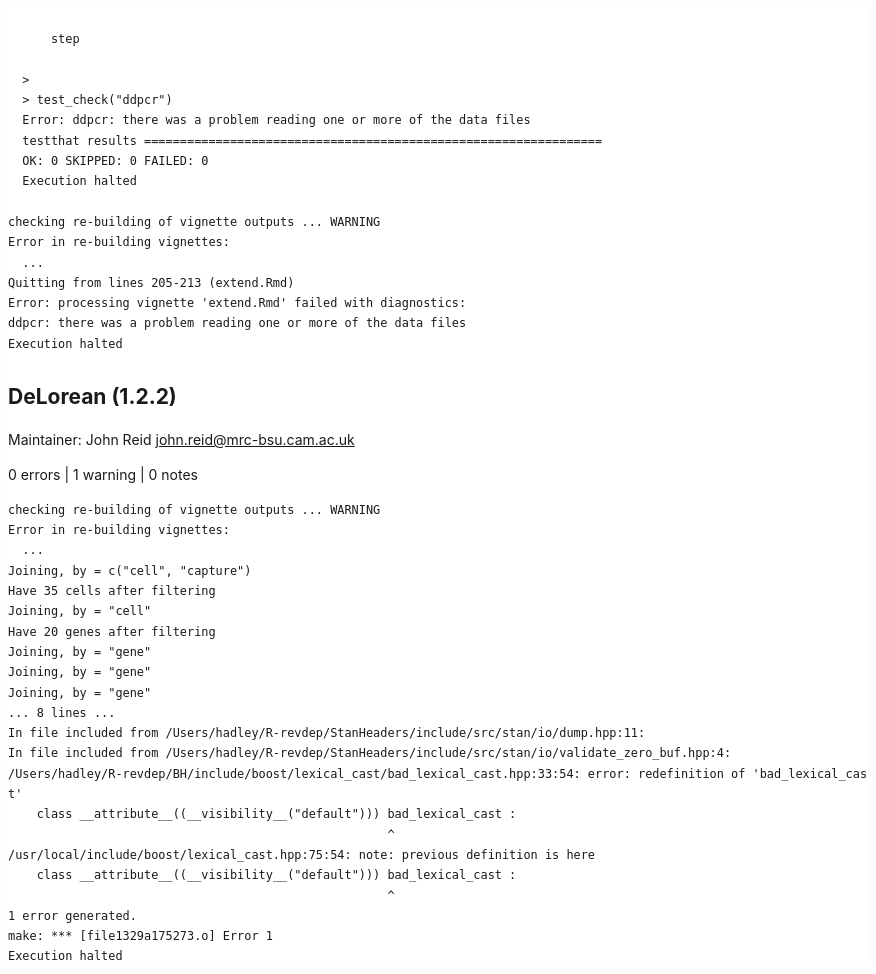 ```
  
      step
  
  > 
  > test_check("ddpcr")
  Error: ddpcr: there was a problem reading one or more of the data files
  testthat results ================================================================
  OK: 0 SKIPPED: 0 FAILED: 0
  Execution halted

checking re-building of vignette outputs ... WARNING
Error in re-building vignettes:
  ...
Quitting from lines 205-213 (extend.Rmd) 
Error: processing vignette 'extend.Rmd' failed with diagnostics:
ddpcr: there was a problem reading one or more of the data files
Execution halted

```

## DeLorean (1.2.2)
Maintainer: John Reid <john.reid@mrc-bsu.cam.ac.uk>

0 errors | 1 warning  | 0 notes

```
checking re-building of vignette outputs ... WARNING
Error in re-building vignettes:
  ...
Joining, by = c("cell", "capture")
Have 35 cells after filtering
Joining, by = "cell"
Have 20 genes after filtering
Joining, by = "gene"
Joining, by = "gene"
Joining, by = "gene"
... 8 lines ...
In file included from /Users/hadley/R-revdep/StanHeaders/include/src/stan/io/dump.hpp:11:
In file included from /Users/hadley/R-revdep/StanHeaders/include/src/stan/io/validate_zero_buf.hpp:4:
/Users/hadley/R-revdep/BH/include/boost/lexical_cast/bad_lexical_cast.hpp:33:54: error: redefinition of 'bad_lexical_cast'
    class __attribute__((__visibility__("default"))) bad_lexical_cast :
                                                     ^
/usr/local/include/boost/lexical_cast.hpp:75:54: note: previous definition is here
    class __attribute__((__visibility__("default"))) bad_lexical_cast :
                                                     ^
1 error generated.
make: *** [file1329a175273.o] Error 1
Execution halted
```
